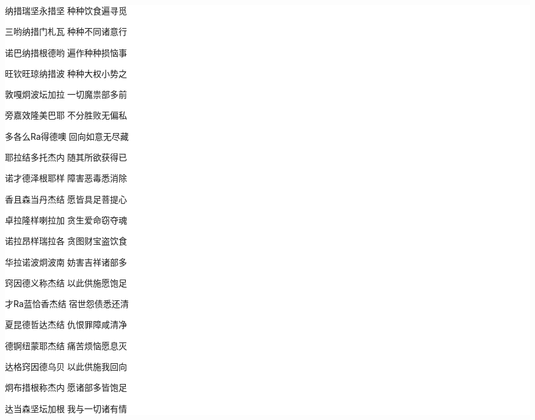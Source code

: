纳措瑞坚永措坚
种种饮食遍寻觅

三哟纳措门札瓦
种种不同诸意行

诺巴纳措根德哟
遍作种种损恼事

旺钦旺琼纳措波
种种大权小势之

敦嘎炯波坛加拉
一切魔祟部多前

旁嘉效隆美巴耶
不分胜败无偏私

多各么Ra得德噢
回向如意无尽藏

耶拉结多托杰内
随其所欲获得已

诺才德泽根耶样
障害恶毒悉消除

香且森当丹杰结
愿皆具足菩提心

卓拉隆样喇拉加
贪生爱命窃夺魂

诺拉昂样瑞拉各
贪图财宝盗饮食

华拉诺波炯波南
妨害吉祥诸部多

窍因德义称杰结
以此供施愿饱足

才Ra蓝恰香杰结
宿世怨债悉还清

夏昆德哲达杰结
仇恨罪障咸清净

德锕纽蒙耶杰结
痛苦烦恼愿息灭

达格窍因德乌贝
以此供施我回向

炯布措根称杰内
愿诸部多皆饱足

达当森坚坛加根
我与一切诸有情
